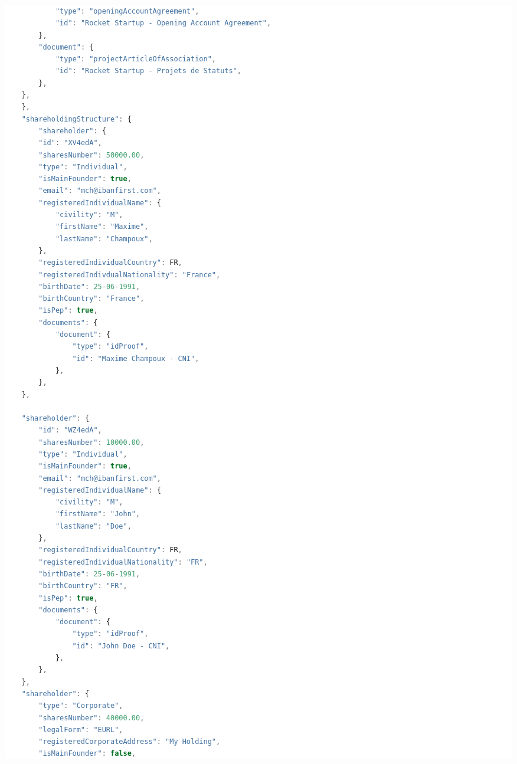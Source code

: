 ```js
			"type": "openingAccountAgreement",
			"id": "Rocket Startup - Opening Account Agreement",
		},
		"document": {
			"type": "projectArticleOfAssociation",
			"id": "Rocket Startup - Projets de Statuts",
		},
	},
    },
    "shareholdingStructure": {
    	"shareholder": {
		"id": "XV4edA",
		"sharesNumber": 50000.00,
		"type": "Individual",
		"isMainFounder": true,
		"email": "mch@ibanfirst.com",
		"registeredIndividualName": {
			"civility": "M",
			"firstName": "Maxime",
			"lastName": "Champoux",
		},
		"registeredIndividualCountry": FR,
		"registeredIndivdualNationality": "France",
		"birthDate": 25-06-1991,
		"birthCountry": "France",
		"isPep": true,
		"documents": {
			"document": {
				"type": "idProof",
				"id": "Maxime Champoux - CNI",
			},
		},
	},
	
	"shareholder": {
		"id": "WZ4edA",
		"sharesNumber": 10000.00,
		"type": "Individual",
		"isMainFounder": true,
		"email": "mch@ibanfirst.com",
		"registeredIndividualName": {
			"civility": "M",
			"firstName": "John",
			"lastName": "Doe",
		},
		"registeredIndividualCountry": FR,
		"registeredIndividualNationality": "FR",
		"birthDate": 25-06-1991,
		"birthCountry": "FR",
		"isPep": true,
		"documents": {
			"document": {
				"type": "idProof",
				"id": "John Doe - CNI",
			},
		},
	},
	"shareholder": {
		"type": "Corporate",
		"sharesNumber": 40000.00,
		"legalForm": "EURL",
		"registeredCorporateAddress": "My Holding",
		"isMainFounder": false,
```